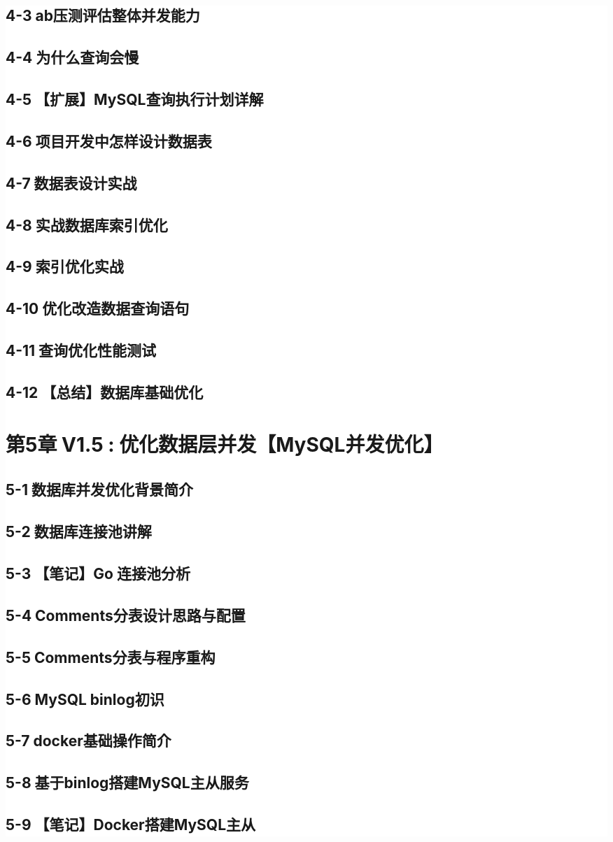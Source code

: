 ## 4-3 ab压测评估整体并发能力 
<a name="4_4"></a>
## 4-4 为什么查询会慢 
<a name="4_5"></a>
## 4-5 【扩展】MySQL查询执行计划详解
<a name="4_6"></a>
## 4-6 项目开发中怎样设计数据表 
<a name="4_7"></a>
## 4-7 数据表设计实战 
<a name="4_8"></a>
## 4-8 实战数据库索引优化 
<a name="4_9"></a>
## 4-9 索引优化实战 
<a name="4_10"></a>
## 4-10 优化改造数据查询语句 
<a name="4_11"></a>
## 4-11 查询优化性能测试 
<a name="4_12"></a>
## 4-12 【总结】数据库基础优化
<a name="5_update"></a>
# 第5章 V1.5 : 优化数据层并发【MySQL并发优化】
<a name="5_1"></a>
## 5-1 数据库并发优化背景简介 
<a name="5_2"></a>
## 5-2 数据库连接池讲解 
<a name="5_3"></a>
## 5-3 【笔记】Go 连接池分析
<a name="5_4"></a>
## 5-4 Comments分表设计思路与配置 
<a name="5_5"></a>
## 5-5 Comments分表与程序重构 
<a name="5_6"></a>
## 5-6 MySQL binlog初识 
<a name="5_7"></a>
## 5-7 docker基础操作简介 
<a name="5_8"></a>
## 5-8 基于binlog搭建MySQL主从服务 
<a name="5_9"></a>
## 5-9 【笔记】Docker搭建MySQL主从
<a name="5_10"></a>